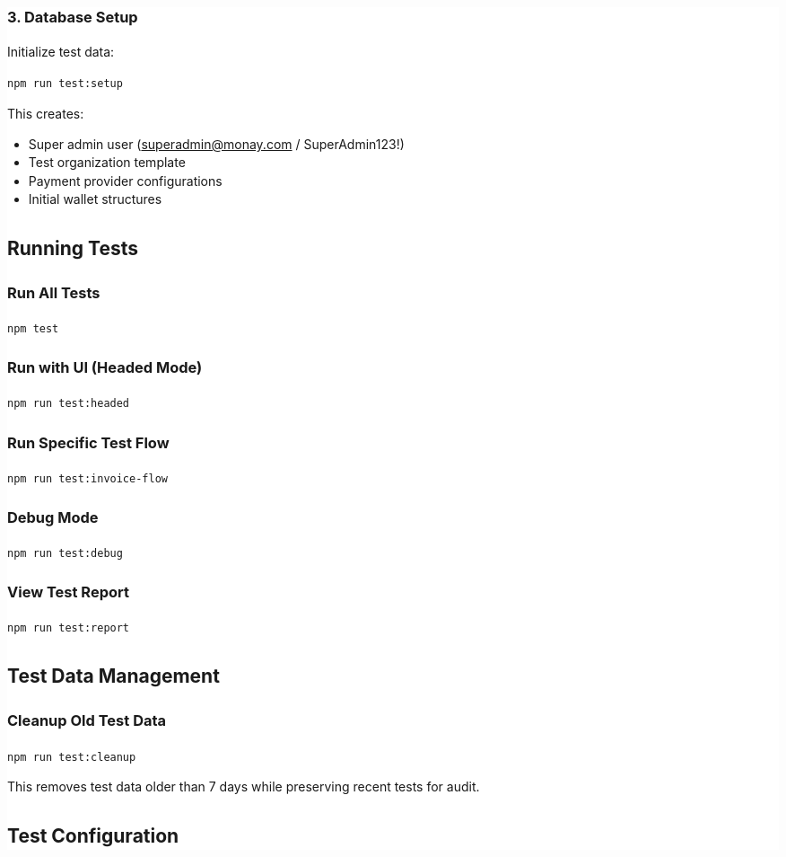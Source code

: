 ### 3. Database Setup

Initialize test data:

```bash
npm run test:setup
```

This creates:
- Super admin user (superadmin@monay.com / SuperAdmin123!)
- Test organization template
- Payment provider configurations
- Initial wallet structures

## Running Tests

### Run All Tests
```bash
npm test
```

### Run with UI (Headed Mode)
```bash
npm run test:headed
```

### Run Specific Test Flow
```bash
npm run test:invoice-flow
```

### Debug Mode
```bash
npm run test:debug
```

### View Test Report
```bash
npm run test:report
```

## Test Data Management

### Cleanup Old Test Data
```bash
npm run test:cleanup
```

This removes test data older than 7 days while preserving recent tests for audit.

## Test Configuration

